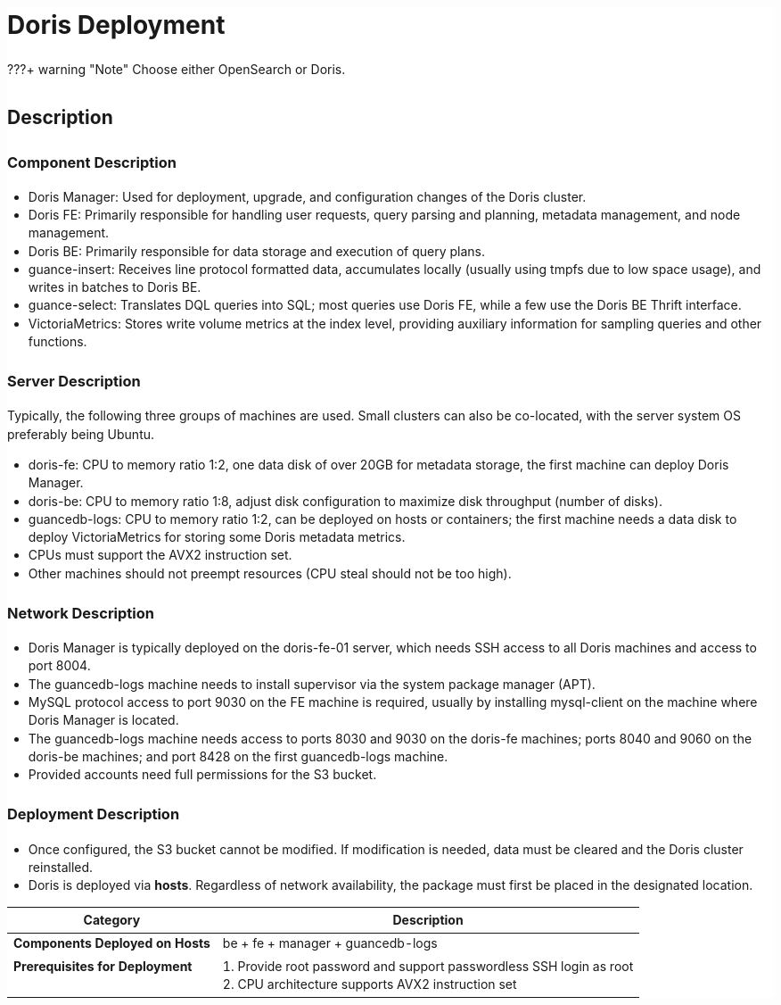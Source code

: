 # Doris Deployment

???+ warning "Note"
     Choose either OpenSearch or Doris.

## Description
### Component Description
* Doris Manager: Used for deployment, upgrade, and configuration changes of the Doris cluster.
* Doris FE: Primarily responsible for handling user requests, query parsing and planning, metadata management, and node management.
* Doris BE: Primarily responsible for data storage and execution of query plans.
* guance-insert: Receives line protocol formatted data, accumulates locally (usually using tmpfs due to low space usage), and writes in batches to Doris BE.
* guance-select: Translates DQL queries into SQL; most queries use Doris FE, while a few use the Doris BE Thrift interface.
* VictoriaMetrics: Stores write volume metrics at the index level, providing auxiliary information for sampling queries and other functions.

### Server Description
Typically, the following three groups of machines are used. Small clusters can also be co-located, with the server system OS preferably being Ubuntu.

* doris-fe: CPU to memory ratio 1:2, one data disk of over 20GB for metadata storage, the first machine can deploy Doris Manager.
* doris-be: CPU to memory ratio 1:8, adjust disk configuration to maximize disk throughput (number of disks).
* guancedb-logs: CPU to memory ratio 1:2, can be deployed on hosts or containers; the first machine needs a data disk to deploy VictoriaMetrics for storing some Doris metadata metrics.
* CPUs must support the AVX2 instruction set.
* Other machines should not preempt resources (CPU steal should not be too high).

### Network Description
* Doris Manager is typically deployed on the doris-fe-01 server, which needs SSH access to all Doris machines and access to port 8004.
* The guancedb-logs machine needs to install supervisor via the system package manager (APT).
* MySQL protocol access to port 9030 on the FE machine is required, usually by installing mysql-client on the machine where Doris Manager is located.
* The guancedb-logs machine needs access to ports 8030 and 9030 on the doris-fe machines; ports 8040 and 9060 on the doris-be machines; and port 8428 on the first guancedb-logs machine.
* Provided accounts need full permissions for the S3 bucket.

### Deployment Description
* Once configured, the S3 bucket cannot be modified. If modification is needed, data must be cleared and the Doris cluster reinstalled.
* Doris is deployed via **hosts**. Regardless of network availability, the package must first be placed in the designated location.

| Category           | Description                                           |
|--------------|----------------------------------------------| 
| **Components Deployed on Hosts**  | be + fe + manager + guancedb-logs            | | 
| **Prerequisites for Deployment**   | 1. Provide root password and support passwordless SSH login as root<br/>2. CPU architecture supports AVX2 instruction set |
